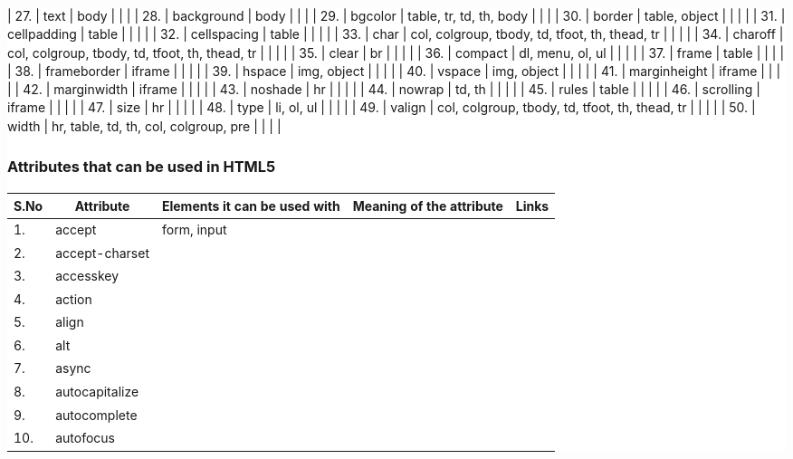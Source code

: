 | 27. | text | body | | | 
| 28. | background | body | | | 
| 29. | bgcolor | table, tr, td, th, body | | |
| 30. | border | table, object | | | |
| 31. | cellpadding | table | | | | 
| 32. | cellspacing | table | | | | 
| 33. | char | col, colgroup, tbody, td, tfoot, th, thead, tr | | | |
| 34. | charoff | col, colgroup, tbody, td, tfoot, th, thead, tr | | | |
| 35. | clear | br | | | | 
| 36. | compact | dl, menu, ol, ul | | | | 
| 37. | frame | table | | | | 
| 38. | frameborder |  iframe | | | | 
| 39. | hspace | img, object | | | | 
| 40. | vspace |  img, object | | | | 
| 41. | marginheight | iframe | | | | 
| 42. | marginwidth | iframe | | | | 
| 43. | noshade | hr | | | | 
| 44. | nowrap | td, th | | | | 
| 45. | rules | table | | | | 
| 46. | scrolling | iframe | | | | 
| 47. | size | hr | | | | 
| 48. | type | li, ol, ul | | | | 
| 49. | valign | col, colgroup, tbody, td, tfoot, th, thead, tr | | | | 
| 50. | width | hr, table, td, th, col, colgroup, pre | | | | 

### Attributes that can be used in HTML5

| S.No | Attribute | Elements it can be used with | Meaning of the attribute | Links | 
| ---- | --------- | -------------------------- | ---------------------------| ----- |
| 1. | accept | form, input | | |
| 2. | accept-charset | | | |
| 3. | accesskey | | | | 
| 4. | action | | | | 
| 5. | align | | | | 
| 6. | alt | | | | 
| 7. | async | | | | 
| 8. | autocapitalize | | | | 
| 9. | autocomplete | | | | 
| 10. | autofocus | | | | 